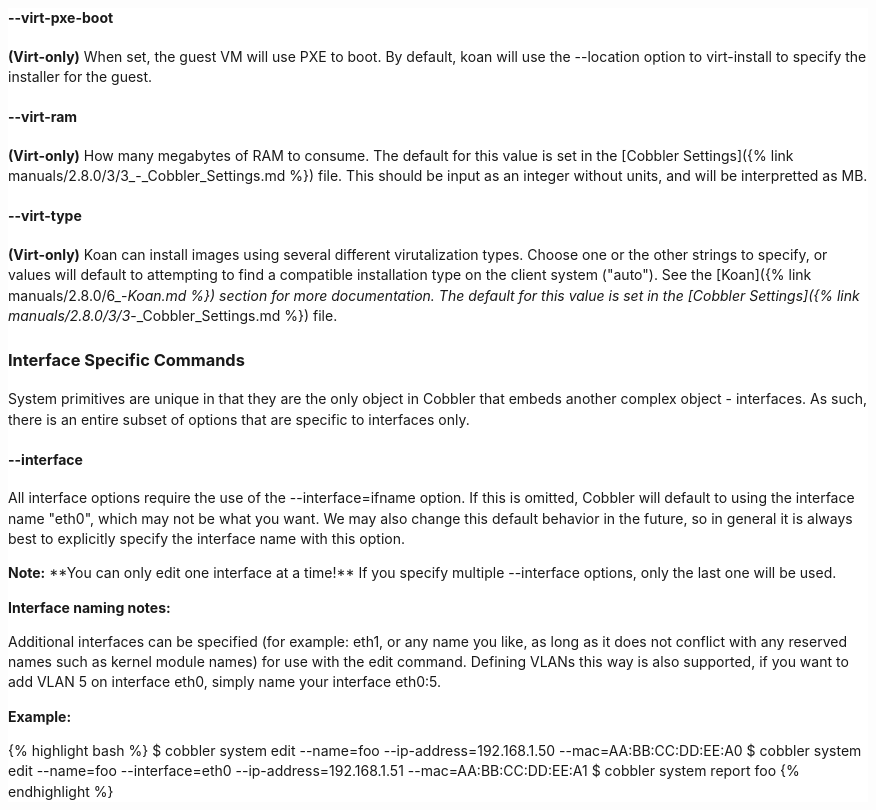 #### --virt-pxe-boot
**(Virt-only)** When set, the guest VM will use PXE to boot. By default, koan will use the --location option to
virt-install to specify the installer for the guest.

#### --virt-ram
**(Virt-only)** How many megabytes of RAM to consume. The default for this value is set in the
[Cobbler Settings]({% link manuals/2.8.0/3/3_-_Cobbler_Settings.md %}) file. This should be input as an integer without
units, and will be interpretted as MB.

#### --virt-type
**(Virt-only)** Koan can install images using several different virutalization types. Choose one or the other strings to
specify, or values will default to attempting to find a compatible installation type on the client system ("auto"). See
the [Koan]({% link manuals/2.8.0/6_-_Koan.md %}) section for more documentation. The default for this value is set in
the [Cobbler Settings]({% link manuals/2.8.0/3/3_-_Cobbler_Settings.md %}) file.

### Interface Specific Commands

System primitives are unique in that they are the only object in Cobbler that embeds another complex
object - interfaces. As such, there is an entire subset of options that are specific to interfaces only.

#### --interface

All interface options require the use of the --interface=ifname option. If this is omitted, Cobbler will default to
using the interface name "eth0", which may not be what you want. We may also change this default behavior in the future,
so in general it is always best to explicitly specify the interface name with this option.

<div class="alert alert-info alert-block"><b>Note:</b> **You can only edit one interface at a time!** If you specify
multiple --interface options, only the last one will be used.</div>

**Interface naming notes:**

Additional interfaces can be specified (for example: eth1, or any name you like, as long as it does not conflict with
any reserved names such as kernel module names) for use with the edit command. Defining VLANs this way is also
supported, if you want to add VLAN 5 on interface eth0, simply name your interface eth0:5.

**Example:**

{% highlight bash %}
$ cobbler system edit --name=foo --ip-address=192.168.1.50 --mac=AA:BB:CC:DD:EE:A0
$ cobbler system edit --name=foo --interface=eth0 --ip-address=192.168.1.51 --mac=AA:BB:CC:DD:EE:A1
$ cobbler system report foo
{% endhighlight %}
